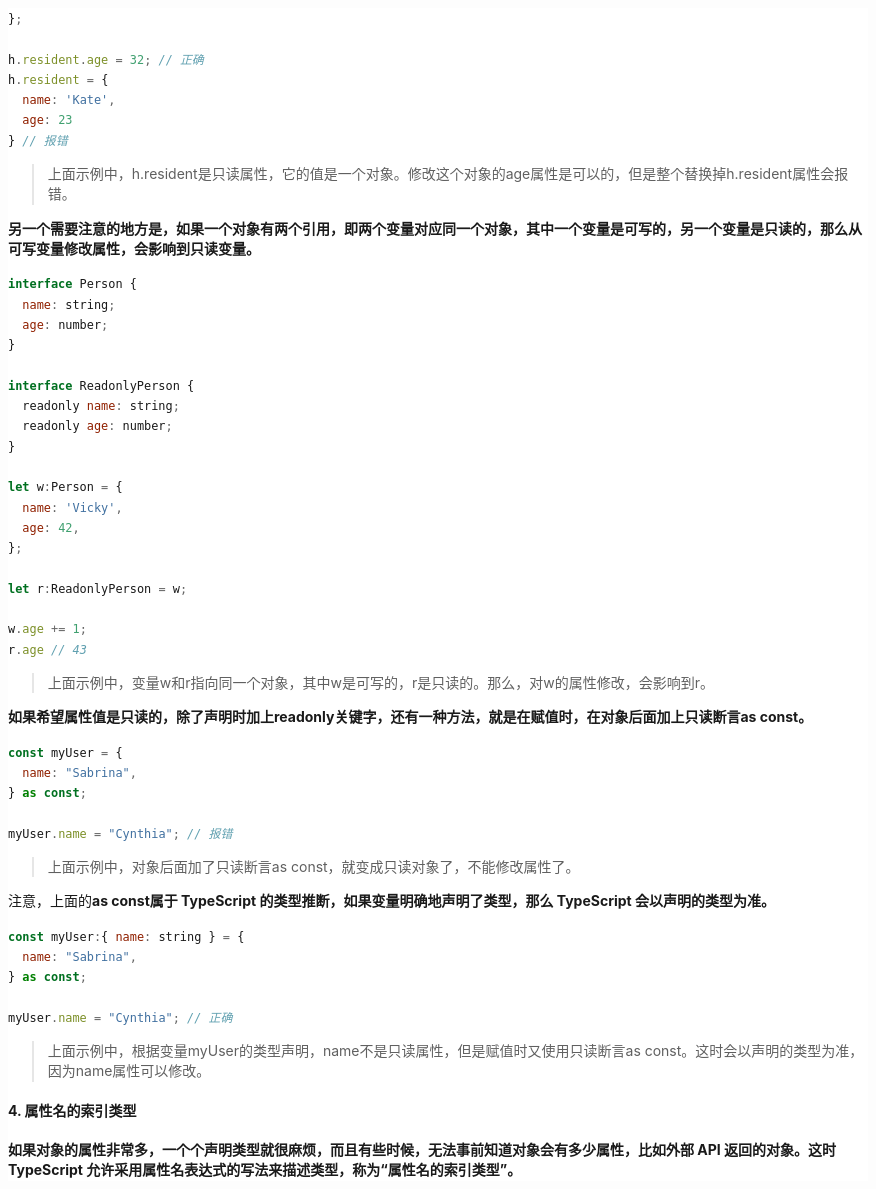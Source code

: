 ```javascript
};

h.resident.age = 32; // 正确
h.resident = {
  name: 'Kate',
  age: 23 
} // 报错
```
> 上面示例中，h.resident是只读属性，它的值是一个对象。修改这个对象的age属性是可以的，但是整个替换掉h.resident属性会报错。

**另一个需要注意的地方是，如果一个对象有两个引用，即两个变量对应同一个对象，其中一个变量是可写的，另一个变量是只读的，那么从可写变量修改属性，会影响到只读变量。**
```javascript
interface Person {
  name: string;
  age: number;
}

interface ReadonlyPerson {
  readonly name: string;
  readonly age: number;
}

let w:Person = {
  name: 'Vicky',
  age: 42,
};

let r:ReadonlyPerson = w;

w.age += 1;
r.age // 43
```
> 上面示例中，变量w和r指向同一个对象，其中w是可写的，r是只读的。那么，对w的属性修改，会影响到r。

**如果希望属性值是只读的，除了声明时加上readonly关键字，还有一种方法，就是在赋值时，在对象后面加上只读断言as const。**
```javascript
const myUser = {
  name: "Sabrina",
} as const;

myUser.name = "Cynthia"; // 报错
```
> 上面示例中，对象后面加了只读断言as const，就变成只读对象了，不能修改属性了。

注意，上面的**as const属于 TypeScript 的类型推断，如果变量明确地声明了类型，那么 TypeScript 会以声明的类型为准。**
```javascript
const myUser:{ name: string } = {
  name: "Sabrina",
} as const;

myUser.name = "Cynthia"; // 正确
```
> 上面示例中，根据变量myUser的类型声明，name不是只读属性，但是赋值时又使用只读断言as const。这时会以声明的类型为准，因为name属性可以修改。
#### 4. 属性名的索引类型
**如果对象的属性非常多，一个个声明类型就很麻烦，而且有些时候，无法事前知道对象会有多少属性，比如外部 API 返回的对象。这时 TypeScript 允许采用属性名表达式的写法来描述类型，称为“属性名的索引类型”。**
